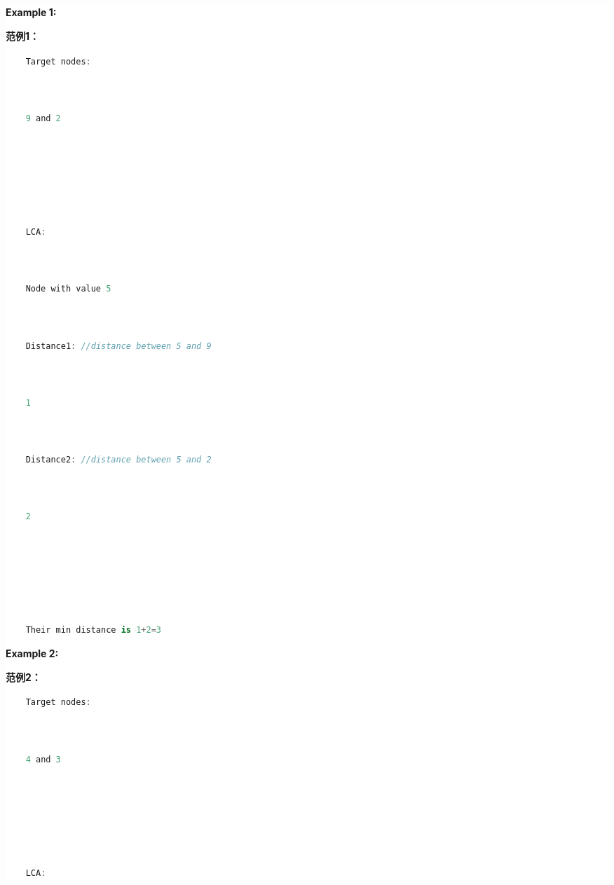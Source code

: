 **Example 1:**

**范例1：**

```csharp
    Target nodes:



    9 and 2



 



    LCA:



    Node with value 5



    Distance1: //distance between 5 and 9



    1



    Distance2: //distance between 5 and 2



    2



 



    Their min distance is 1+2=3
```

**Example 2:**

**范例2：**

```csharp
    Target nodes: 



    4 and 3



 



    LCA:
```